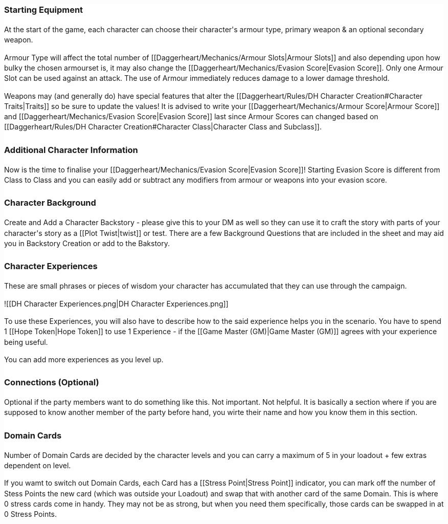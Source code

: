 ### Starting Equipment
At the start of the game, each character can choose their character's armour type, primary weapon & an optional secondary weapon.

Armour Type will affect the total number of [[Daggerheart/Mechanics/Armour Slots\|Armour Slots]] and also depending upon how bulky the chosen armourset is, it may also change the [[Daggerheart/Mechanics/Evasion Score\|Evasion Score]]. Only one Armour Slot can be used against an attack. The use of Armour immediately reduces damage to a lower damage threshold.

Weapons may (and generally do) have special features that alter the [[Daggerheart/Rules/DH Character Creation#Character Traits\|Traits]] so be sure to update the values! It is advised to write your [[Daggerheart/Mechanics/Armour Score\|Armour Score]] and [[Daggerheart/Mechanics/Evasion Score\|Evasion Score]] last since Armour Scores can changed based on [[Daggerheart/Rules/DH Character Creation#Character Class\|Character Class and Subclass]].

### Additional Character Information
Now is the time to finalise your [[Daggerheart/Mechanics/Evasion Score\|Evasion Score]]! Starting Evasion Score is different from Class to Class and you can easily add or subtract any modifiers from armour or weapons into your evasion score.

### Character Background
Create and Add a Character Backstory - please give this to your DM as well so they can use it to craft the story with parts of your character's story as a [[Plot Twist\|twist]] or test. There are a few Background Questions that are included in the sheet and may aid you in Backstory Creation or add to the Bakstory.

### Character Experiences
These are small phrases or pieces of wisdom your character has accumulated that they can use through the campaign.

![[DH Character Experiences.png\|DH Character Experiences.png]]

To use these Experiences, you will also have to describe how to the said experience helps you in the scenario. 
You have to spend 1 [[Hope Token\|Hope Token]] to use 1 Experience - if the [[Game Master (GM)\|Game Master (GM)]] agrees with your experience being useful.

You can add more experiences as you level up.

### Connections (Optional)
Optional if the party members want to do something like this. Not important. Not helpful. It is basically a section where if you are supposed to know another member of the party before hand, you wirte their name and how you know them in this section.

### Domain Cards
Number of Domain Cards are decided by the character levels and you can carry a maximum of 5 in your loadout + few extras dependent on level.

If you wamt to switch out Domain Cards, each Card has a [[Stress Point\|Stress Point]] indicator, you can mark off the number of Stess Points the new card (which was outside your Loadout) and swap that with another card of the same Domain. This is where 0 stress cards come in handy. They may not be as strong, but when you need them specifically, those cards can be swapped in at 0 Stress Points.
